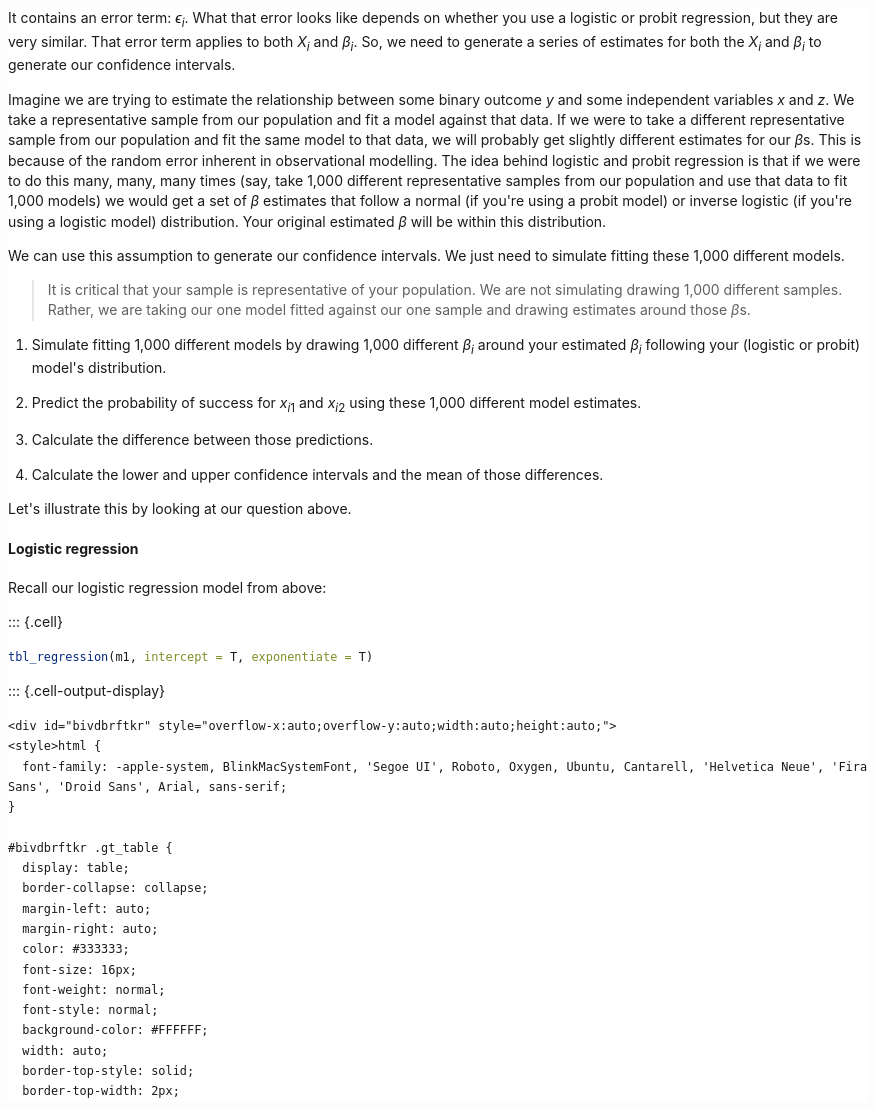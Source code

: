 


It contains an error term: $\epsilon_i$. What that error looks like depends on whether you use a logistic or probit regression, but they are very similar. That error term applies to both $X_i$ and $\beta_i$. So, we need to generate a series of estimates for both the $X_i$ and $\beta_i$ to generate our confidence intervals. 

Imagine we are trying to estimate the relationship between some binary outcome $y$ and some independent variables $x$ and $z$. We take a representative sample from our population and fit a model against that data. If we were to take a different representative sample from our population and fit the same model to that data, we will probably get slightly different estimates for our $\beta$s. This is because of the random error inherent in observational modelling. The idea behind logistic and probit regression is that if we were to do this many, many, many times (say, take 1,000 different representative samples from our population and use that data to fit 1,000 models) we would get a set of $\beta$ estimates that follow a normal (if you're using a probit model) or inverse logistic (if you're using a logistic model) distribution. Your original estimated $\beta$ will be within this distribution.  

We can use this assumption to generate our confidence intervals. We just need to simulate fitting these 1,000 different models.  

> It is critical that your sample is representative of your population. We are not simulating drawing 1,000 different samples. Rather, we are taking our one model fitted against our one sample and drawing estimates around those $\beta$s. 

1.    Simulate fitting 1,000 different models by drawing 1,000 different $\beta_i$ around your estimated $\beta_i$ following your (logistic or probit) model's distribution.

2.    Predict the probability of success for $x_{i1}$ and $x_{i2}$ using these 1,000 different model estimates.

3.    Calculate the difference between those predictions. 

4.    Calculate the lower and upper confidence intervals and the mean of those differences. 

Let's illustrate this by looking at our question above. 

#### Logistic regression

Recall our logistic regression model from above:




::: {.cell}

```{.r .cell-code}
tbl_regression(m1, intercept = T, exponentiate = T)
```

::: {.cell-output-display}
```{=html}
<div id="bivdbrftkr" style="overflow-x:auto;overflow-y:auto;width:auto;height:auto;">
<style>html {
  font-family: -apple-system, BlinkMacSystemFont, 'Segoe UI', Roboto, Oxygen, Ubuntu, Cantarell, 'Helvetica Neue', 'Fira Sans', 'Droid Sans', Arial, sans-serif;
}

#bivdbrftkr .gt_table {
  display: table;
  border-collapse: collapse;
  margin-left: auto;
  margin-right: auto;
  color: #333333;
  font-size: 16px;
  font-weight: normal;
  font-style: normal;
  background-color: #FFFFFF;
  width: auto;
  border-top-style: solid;
  border-top-width: 2px;
```